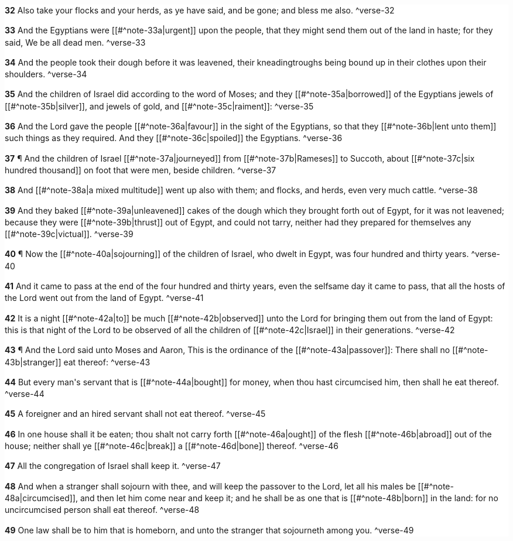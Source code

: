 **32**  Also take your flocks and your herds, as ye have said, and be gone; and bless me also. ^verse-32

**33**  And the Egyptians were [[#^note-33a|urgent]] upon the people, that they might send them out of the land in haste; for they said, We be all dead men. ^verse-33

**34**  And the people took their dough before it was leavened, their kneadingtroughs being bound up in their clothes upon their shoulders. ^verse-34

**35**  And the children of Israel did according to the word of Moses; and they [[#^note-35a|borrowed]] of the Egyptians jewels of [[#^note-35b|silver]], and jewels of gold, and [[#^note-35c|raiment]]: ^verse-35

**36**  And the Lord gave the people [[#^note-36a|favour]] in the sight of the Egyptians, so that they [[#^note-36b|lent unto them]] such things as they required. And they [[#^note-36c|spoiled]] the Egyptians. ^verse-36

**37**  ¶ And the children of Israel [[#^note-37a|journeyed]] from [[#^note-37b|Rameses]] to Succoth, about [[#^note-37c|six hundred thousand]] on foot that were men, beside children. ^verse-37

**38**  And [[#^note-38a|a mixed multitude]] went up also with them; and flocks, and herds, even very much cattle. ^verse-38

**39**  And they baked [[#^note-39a|unleavened]] cakes of the dough which they brought forth out of Egypt, for it was not leavened; because they were [[#^note-39b|thrust]] out of Egypt, and could not tarry, neither had they prepared for themselves any [[#^note-39c|victual]]. ^verse-39

**40**  ¶ Now the [[#^note-40a|sojourning]] of the children of Israel, who dwelt in Egypt, was four hundred and thirty years. ^verse-40

**41**  And it came to pass at the end of the four hundred and thirty years, even the selfsame day it came to pass, that all the hosts of the Lord went out from the land of Egypt. ^verse-41

**42**  It is a night [[#^note-42a|to]] be much [[#^note-42b|observed]] unto the Lord for bringing them out from the land of Egypt: this is that night of the Lord to be observed of all the children of [[#^note-42c|Israel]] in their generations. ^verse-42

**43**  ¶ And the Lord said unto Moses and Aaron, This is the ordinance of the [[#^note-43a|passover]]: There shall no [[#^note-43b|stranger]] eat thereof: ^verse-43

**44**  But every man's servant that is [[#^note-44a|bought]] for money, when thou hast circumcised him, then shall he eat thereof. ^verse-44

**45**  A foreigner and an hired servant shall not eat thereof. ^verse-45

**46**  In one house shall it be eaten; thou shalt not carry forth [[#^note-46a|ought]] of the flesh [[#^note-46b|abroad]] out of the house; neither shall ye [[#^note-46c|break]] a [[#^note-46d|bone]] thereof. ^verse-46

**47**  All the congregation of Israel shall keep it. ^verse-47

**48**  And when a stranger shall sojourn with thee, and will keep the passover to the Lord, let all his males be [[#^note-48a|circumcised]], and then let him come near and keep it; and he shall be as one that is [[#^note-48b|born]] in the land: for no uncircumcised person shall eat thereof. ^verse-48

**49**  One law shall be to him that is homeborn, and unto the stranger that sojourneth among you. ^verse-49
